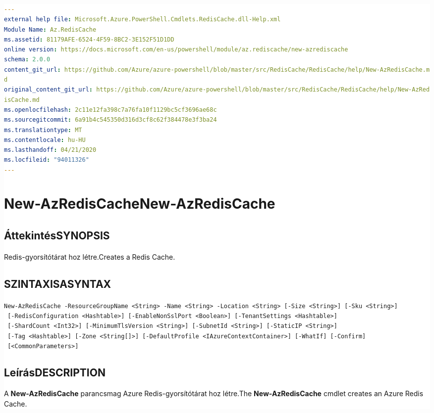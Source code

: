 ```yaml
---
external help file: Microsoft.Azure.PowerShell.Cmdlets.RedisCache.dll-Help.xml
Module Name: Az.RedisCache
ms.assetid: 81179AFE-6524-4F59-8BC2-3E152F51D1DD
online version: https://docs.microsoft.com/en-us/powershell/module/az.rediscache/new-azrediscache
schema: 2.0.0
content_git_url: https://github.com/Azure/azure-powershell/blob/master/src/RedisCache/RedisCache/help/New-AzRedisCache.md
original_content_git_url: https://github.com/Azure/azure-powershell/blob/master/src/RedisCache/RedisCache/help/New-AzRedisCache.md
ms.openlocfilehash: 2c11e12fa398c7a76fa10f1129bc5cf3696ae68c
ms.sourcegitcommit: 6a91b4c545350d316d3cf8c62f384478e3f3ba24
ms.translationtype: MT
ms.contentlocale: hu-HU
ms.lasthandoff: 04/21/2020
ms.locfileid: "94011326"
---
```

# <span data-ttu-id="e2cc6-101">New-AzRedisCache</span><span class="sxs-lookup"><span data-stu-id="e2cc6-101">New-AzRedisCache</span></span>

## <span data-ttu-id="e2cc6-102">Áttekintés</span><span class="sxs-lookup"><span data-stu-id="e2cc6-102">SYNOPSIS</span></span>
<span data-ttu-id="e2cc6-103">Redis-gyorsítótárat hoz létre.</span><span class="sxs-lookup"><span data-stu-id="e2cc6-103">Creates a Redis Cache.</span></span>

## <span data-ttu-id="e2cc6-104">SZINTAXISA</span><span class="sxs-lookup"><span data-stu-id="e2cc6-104">SYNTAX</span></span>

```
New-AzRedisCache -ResourceGroupName <String> -Name <String> -Location <String> [-Size <String>] [-Sku <String>]
 [-RedisConfiguration <Hashtable>] [-EnableNonSslPort <Boolean>] [-TenantSettings <Hashtable>]
 [-ShardCount <Int32>] [-MinimumTlsVersion <String>] [-SubnetId <String>] [-StaticIP <String>]
 [-Tag <Hashtable>] [-Zone <String[]>] [-DefaultProfile <IAzureContextContainer>] [-WhatIf] [-Confirm]
 [<CommonParameters>]
```

## <span data-ttu-id="e2cc6-105">Leírás</span><span class="sxs-lookup"><span data-stu-id="e2cc6-105">DESCRIPTION</span></span>
<span data-ttu-id="e2cc6-106">A **New-AzRedisCache** parancsmag Azure Redis-gyorsítótárat hoz létre.</span><span class="sxs-lookup"><span data-stu-id="e2cc6-106">The **New-AzRedisCache** cmdlet creates an Azure Redis Cache.</span></span>
